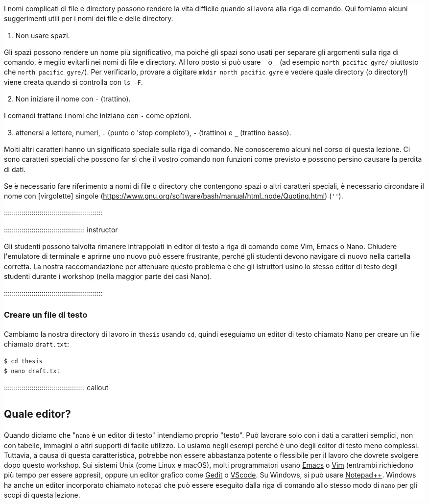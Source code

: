 I nomi complicati di file e directory possono rendere la vita difficile quando si lavora alla riga di comando. Qui forniamo alcuni suggerimenti utili per i nomi dei file e delle directory.

1. Non usare spazi.

Gli spazi possono rendere un nome più significativo, ma poiché gli spazi sono usati per separare gli argomenti sulla riga di comando, è meglio evitarli nei nomi di file e directory. Al loro posto si può usare `-` o `_` (ad esempio `north-pacific-gyre/` piuttosto che `north pacific gyre/`). Per verificarlo, provare a digitare `mkdir north pacific gyre` e vedere quale directory (o directory!) viene creata quando si controlla con `ls -F`.

2. Non iniziare il nome con `-` (trattino).

I comandi trattano i nomi che iniziano con `-` come opzioni.

3. attenersi a lettere, numeri, `.` (punto o 'stop completo'), `-` (trattino) e `_` (trattino basso).

Molti altri caratteri hanno un significato speciale sulla riga di comando. Ne conosceremo alcuni nel corso di questa lezione. Ci sono caratteri speciali che possono far sì che il vostro comando non funzioni come previsto e possono persino causare la perdita di dati.

Se è necessario fare riferimento a nomi di file o directory che contengono spazi o altri caratteri speciali, è necessario circondare il nome con [virgolette] singole (https://www.gnu.org/software/bash/manual/html_node/Quoting.html) (`''`).

::::::::::::::::::::::::::::::::::::::::::::::::::

::::::::::::::::::::::::::::::::::::::::: instructor

Gli studenti possono talvolta rimanere intrappolati in editor di testo a riga di comando come Vim, Emacs o Nano. Chiudere l'emulatore di terminale e aprirne uno nuovo può essere frustrante, perché gli studenti devono navigare di nuovo nella cartella corretta. La nostra raccomandazione per attenuare questo problema è che gli istruttori usino lo stesso editor di testo degli studenti durante i workshop (nella maggior parte dei casi Nano).

::::::::::::::::::::::::::::::::::::::::::::::::::

### Creare un file di testo

Cambiamo la nostra directory di lavoro in `thesis` usando `cd`, quindi eseguiamo un editor di testo chiamato Nano per creare un file chiamato `draft.txt`:

```bash
$ cd thesis
$ nano draft.txt
```

::::::::::::::::::::::::::::::::::::::::: callout

## Quale editor?

Quando diciamo che "`nano` è un editor di testo" intendiamo proprio "testo". Può lavorare solo con i dati a caratteri semplici, non con tabelle, immagini o altri supporti di facile utilizzo. Lo usiamo negli esempi perché è uno degli editor di testo meno complessi. Tuttavia, a causa di questa caratteristica, potrebbe non essere abbastanza potente o flessibile per il lavoro che dovrete svolgere dopo questo workshop. Sui sistemi Unix (come Linux e macOS), molti programmatori usano [Emacs](https://www.gnu.org/software/emacs/) o [Vim](https://www.vim.org/) (entrambi richiedono più tempo per essere appresi), oppure un editor grafico come [Gedit](https://projects.gnome.org/gedit/) o [VScode](https://code.visualstudio.com/). Su Windows, si può usare [Notepad++](https://notepad-plus-plus.org/). Windows ha anche un editor incorporato chiamato `notepad` che può essere eseguito dalla riga di comando allo stesso modo di `nano` per gli scopi di questa lezione.

